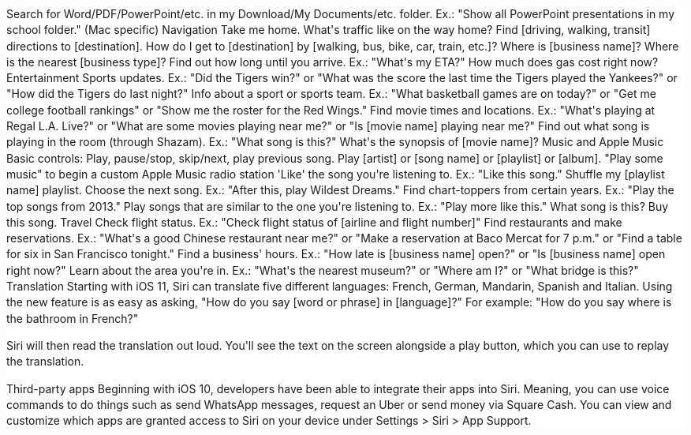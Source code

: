 Search for Word/PDF/PowerPoint/etc. in my Download/My Documents/etc. folder. Ex.: "Show all PowerPoint presentations in my school folder." (Mac specific)
Navigation
Take me home.
What's traffic like on the way home?
Find [driving, walking, transit] directions to [destination].
How do I get to [destination] by [walking, bus, bike, car, train, etc.]?
Where is [business name]?
Where is the nearest [business type]?
Find out how long until you arrive. Ex.: "What's my ETA?"
How much does gas cost right now?
Entertainment
Sports updates. Ex.: "Did the Tigers win?" or "What was the score the last time the Tigers played the Yankees?" or "How did the Tigers do last night?"
Info about a sport or sports team. Ex.: "What basketball games are on today?" or "Get me college football rankings" or "Show me the roster for the Red Wings."
Find movie times and locations. Ex.: "What's playing at Regal L.A. Live?" or "What are some movies playing near me?" or "Is [movie name] playing near me?"
Find out what song is playing in the room (through Shazam). Ex.: "What song is this?"
What's the synopsis of [movie name]?
Music and Apple Music
Basic controls: Play, pause/stop, skip/next, play previous song.
Play [artist] or [song name] or [playlist] or [album].
"Play some music" to begin a custom Apple Music radio station 
'Like' the song you're listening to. Ex.: "Like this song."
Shuffle my [playlist name] playlist.
Choose the next song. Ex.: "After this, play Wildest Dreams."
Find chart-toppers from certain years. Ex.: "Play the top songs from 2013."
Play songs that are similar to the one you're listening to. Ex.: "Play more like this."
What song is this?
Buy this song.
Travel
Check flight status. Ex.: "Check flight status of [airline and flight number]"
Find restaurants and make reservations. Ex.: "What's a good Chinese restaurant near me?" or "Make a reservation at Baco Mercat for 7 p.m." or "Find a table for six in San Francisco tonight."
Find a business' hours. Ex.: "How late is [business name] open?" or "Is [business name] open right now?"
Learn about the area you're in. Ex.: "What's the nearest museum?" or "Where am I?" or "What bridge is this?"
Translation
Starting with iOS 11, Siri can translate five different languages: French, German, Mandarin, Spanish and Italian. Using the new feature is as easy as asking, "How do you say [word or phrase] in [language]?" For example: "How do you say where is the bathroom in French?" 

Siri will then read the translation out loud. You'll see the text on the screen alongside a play button, which you can use to replay the translation. 

Third-party apps
Beginning with iOS 10, developers have been able to integrate their apps into Siri. Meaning, you can use voice commands to do things such as send WhatsApp messages, request an Uber or send money via Square Cash. You can view and customize which apps are granted access to Siri on your device under Settings > Siri > App Support.
